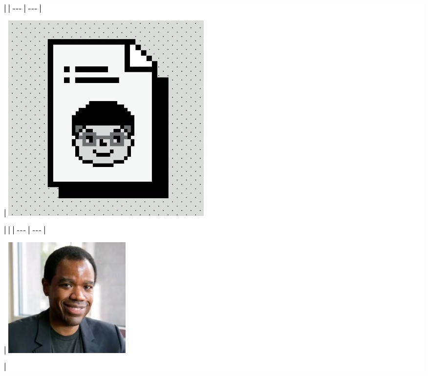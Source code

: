 

 |
| --- | --- |

| 
![](b0acd10efbf943163e51a95d748c1f26e7a8f4fdfcebc813a8c5555c191fe76e.jpg)



 |  |
| --- | --- |

| 
![](4eb3be6385630d71ae08edbb57b688f2a7ec58f66e8d2bb7540249115c4bc678.jpeg)



 | 
